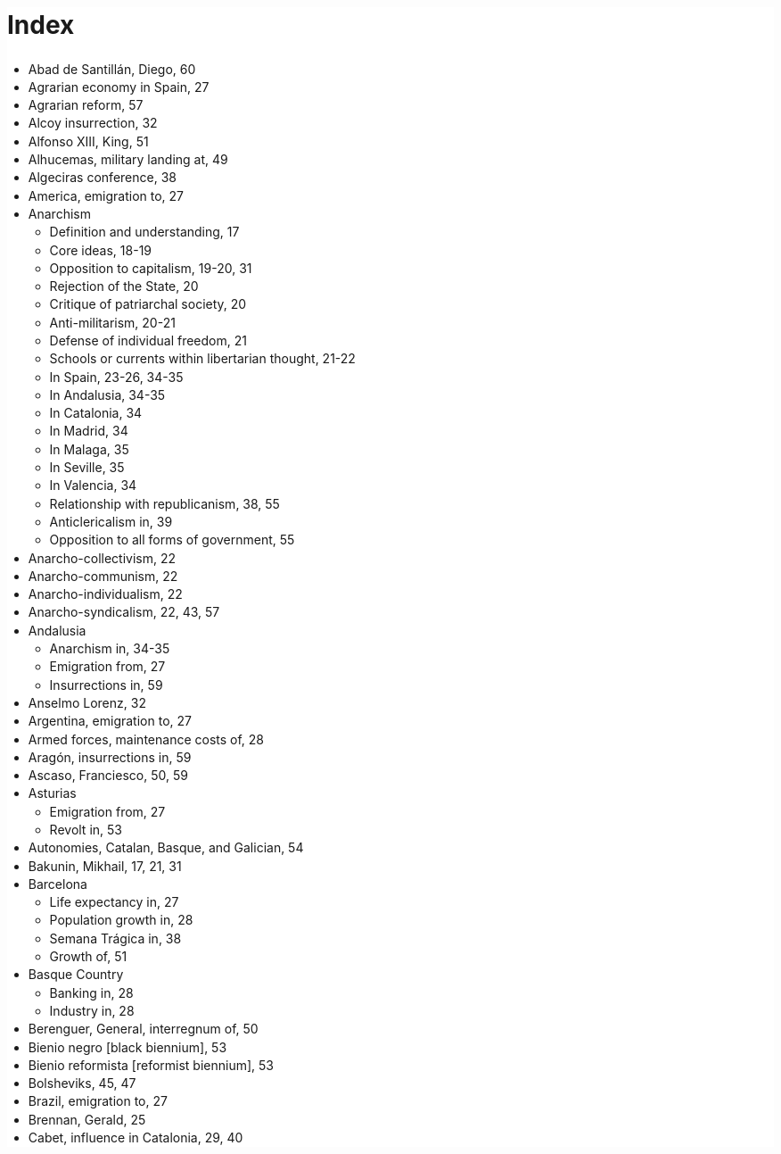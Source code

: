 # Index

- Abad de Santillán, Diego, 60
- Agrarian economy in Spain, 27
- Agrarian reform, 57
- Alcoy insurrection, 32
- Alfonso XIII, King, 51
- Alhucemas, military landing at, 49
- Algeciras conference, 38
- America, emigration to, 27
- Anarchism
  - Definition and understanding, 17
  - Core ideas, 18-19
  - Opposition to capitalism, 19-20, 31
  - Rejection of the State, 20
  - Critique of patriarchal society, 20
  - Anti-militarism, 20-21
  - Defense of individual freedom, 21
  - Schools or currents within libertarian thought, 21-22
  - In Spain, 23-26, 34-35
  - In Andalusia, 34-35
  - In Catalonia, 34
  - In Madrid, 34
  - In Malaga, 35
  - In Seville, 35
  - In Valencia, 34
  - Relationship with republicanism, 38, 55
  - Anticlericalism in, 39
  - Opposition to all forms of government, 55
- Anarcho-collectivism, 22
- Anarcho-communism, 22
- Anarcho-individualism, 22
- Anarcho-syndicalism, 22, 43, 57
- Andalusia
  - Anarchism in, 34-35
  - Emigration from, 27
  - Insurrections in, 59
- Anselmo Lorenz, 32
- Argentina, emigration to, 27
- Armed forces, maintenance costs of, 28
- Aragón, insurrections in, 59
- Ascaso, Franciesco, 50, 59
- Asturias
  - Emigration from, 27
  - Revolt in, 53
- Autonomies, Catalan, Basque, and Galician, 54
- Bakunin, Mikhail, 17, 21, 31
- Barcelona
  - Life expectancy in, 27
  - Population growth in, 28
  - Semana Trágica in, 38
  - Growth of, 51
- Basque Country
  - Banking in, 28
  - Industry in, 28
- Berenguer, General, interregnum of, 50
- Bienio negro [black biennium], 53
- Bienio reformista [reformist biennium], 53
- Bolsheviks, 45, 47
- Brazil, emigration to, 27
- Brennan, Gerald, 25
- Cabet, influence in Catalonia, 29, 40